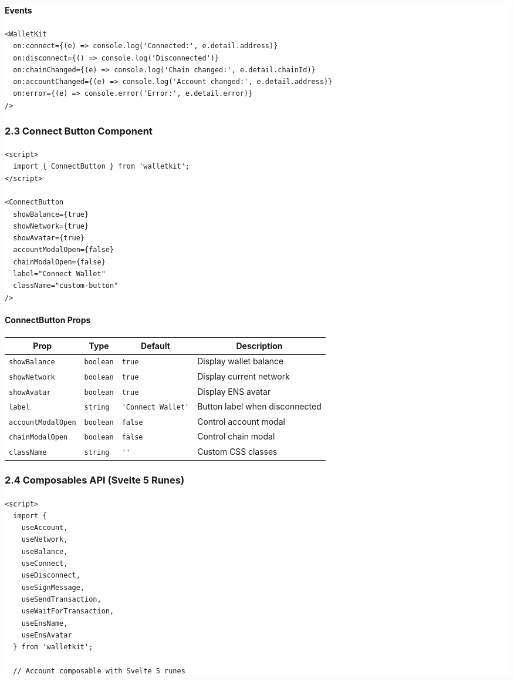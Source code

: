 
#### Events

```svelte
<WalletKit
  on:connect={(e) => console.log('Connected:', e.detail.address)}
  on:disconnect={() => console.log('Disconnected')}
  on:chainChanged={(e) => console.log('Chain changed:', e.detail.chainId)}
  on:accountChanged={(e) => console.log('Account changed:', e.detail.address)}
  on:error={(e) => console.error('Error:', e.detail.error)}
/>
```

### 2.3 Connect Button Component

```svelte
<script>
  import { ConnectButton } from 'walletkit';
</script>

<ConnectButton
  showBalance={true}
  showNetwork={true}
  showAvatar={true}
  accountModalOpen={false}
  chainModalOpen={false}
  label="Connect Wallet"
  className="custom-button"
/>
```

#### ConnectButton Props

| Prop | Type | Default | Description |
|------|------|---------|-------------|
| `showBalance` | `boolean` | `true` | Display wallet balance |
| `showNetwork` | `boolean` | `true` | Display current network |
| `showAvatar` | `boolean` | `true` | Display ENS avatar |
| `label` | `string` | `'Connect Wallet'` | Button label when disconnected |
| `accountModalOpen` | `boolean` | `false` | Control account modal |
| `chainModalOpen` | `boolean` | `false` | Control chain modal |
| `className` | `string` | `''` | Custom CSS classes |

### 2.4 Composables API (Svelte 5 Runes)

```svelte
<script>
  import { 
    useAccount, 
    useNetwork, 
    useBalance, 
    useConnect,
    useDisconnect,
    useSignMessage,
    useSendTransaction,
    useWaitForTransaction,
    useEnsName,
    useEnsAvatar
  } from 'walletkit';
  
  // Account composable with Svelte 5 runes
```
